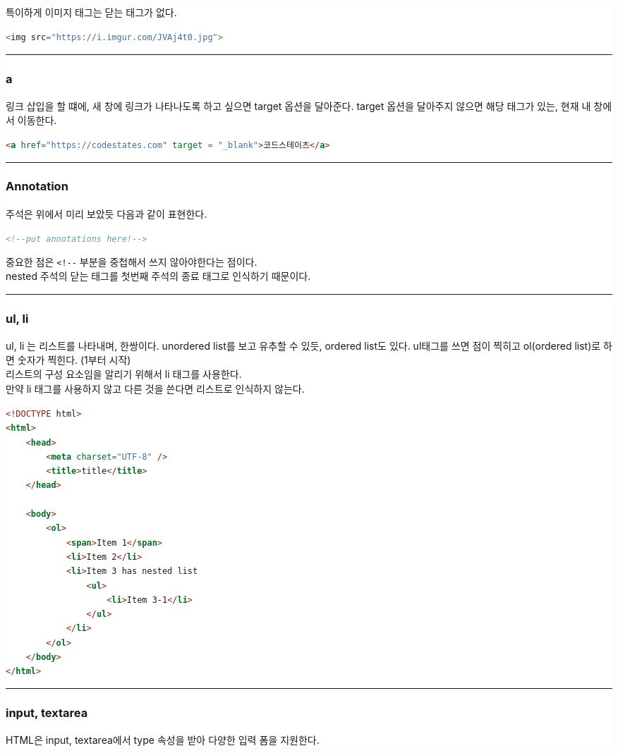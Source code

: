 특이하게 이미지 태그는 닫는 태그가 없다.  
```javascript
<img src="https://i.imgur.com/JVAj4t0.jpg">
```  
---

### a
링크 삽입을 할 떄에, 새 창에 링크가 나타나도록 하고 싶으면 target 옵션을 달아준다. target 옵션을 달아주지 않으면 해당 태그가 있는, 현재 내 창에서 이동한다.
```html
<a href="https://codestates.com" target = "_blank">코드스테이츠</a>
```

---
### Annotation
주석은 위에서 미리 보았듯 다음과 같이 표현한다.
```html
<!--put annotations here!-->
```
중요한 점은 ```<!--``` 부분을 중첩해서 쓰지 않아야한다는 점이다.  
nested 주석의 닫는 태그를 첫번째 주석의 종료 태그로 인식하기 때문이다.

---

### ul, li
ul, li 는 리스트를 나타내며, 한쌍이다.
unordered list를 보고 유추할 수 있듯, ordered list도 있다.
ul태그를 쓰면 점이 찍히고 ol(ordered list)로 하면 숫자가 찍힌다. (1부터 시작)  
리스트의 구성 요소임을 알리기 위해서 li 태그를 사용한다.  
만약 li 태그를 사용하지 않고 다른 것을 쓴다면 리스트로 인식하지 않는다.

```html
<!DOCTYPE html>
<html>
    <head>
        <meta charset="UTF-8" />
        <title>title</title>
    </head>

    <body>
        <ol>
            <span>Item 1</span>
            <li>Item 2</li>
            <li>Item 3 has nested list
                <ul>
                    <li>Item 3-1</li>
                </ul>
            </li>
        </ol>
    </body>
</html>
```
---
### input, textarea
HTML은 input, textarea에서 type 속성을 받아 다양한 입력 폼을 지원한다.
